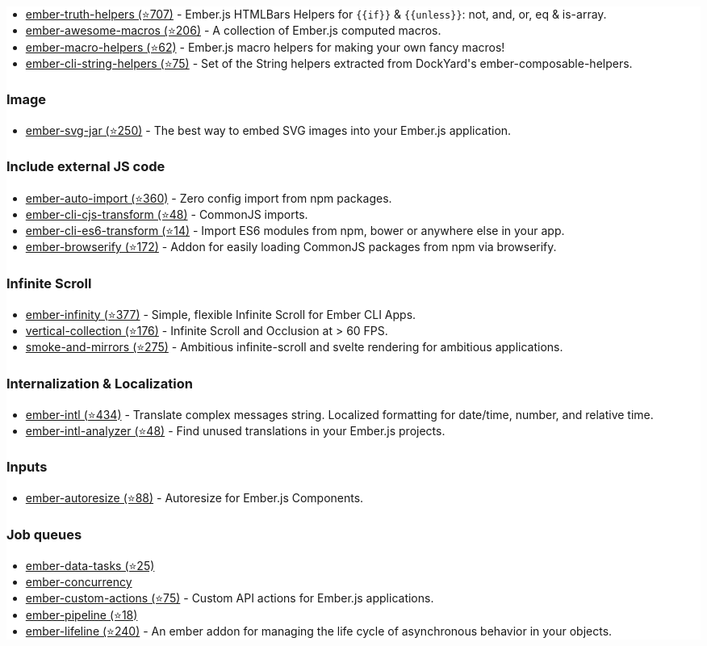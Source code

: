 *   [ember-truth-helpers (⭐707)](https://github.com/jmurphyau/ember-truth-helpers) - Ember.js HTMLBars Helpers for `{{if}}` & `{{unless}}`: not, and, or, eq & is-array.
*   [ember-awesome-macros (⭐206)](https://github.com/kellyselden/ember-awesome-macros) - A collection of Ember.js computed macros.
*   [ember-macro-helpers (⭐62)](https://github.com/kellyselden/ember-macro-helpers) - Ember.js macro helpers for making your own fancy macros!
*   [ember-cli-string-helpers (⭐75)](https://github.com/romulomachado/ember-cli-string-helpers) - Set of the String helpers extracted from DockYard's ember-composable-helpers.

### Image

*   [ember-svg-jar (⭐250)](https://github.com/ivanvotti/ember-svg-jar) - The best way to embed SVG images into your Ember.js application.

### Include external JS code

*   [ember-auto-import (⭐360)](https://github.com/ef4/ember-auto-import) - Zero config import from npm packages.
*   [ember-cli-cjs-transform (⭐48)](https://github.com/rwjblue/ember-cli-cjs-transform) - CommonJS imports.
*   [ember-cli-es6-transform (⭐14)](https://github.com/sandydoo/ember-cli-es6-transform) - Import ES6 modules from npm, bower or anywhere else in your app.
*   [ember-browserify (⭐172)](https://github.com/ef4/ember-browserify) - Addon for easily loading CommonJS packages from npm via browserify.

### Infinite Scroll

*   [ember-infinity (⭐377)](https://github.com/ember-infinity/ember-infinity) - Simple, flexible Infinite Scroll for Ember CLI Apps.
*   [vertical-collection (⭐176)](https://github.com/html-next/vertical-collection) - Infinite Scroll and Occlusion at > 60 FPS.
*   [smoke-and-mirrors (⭐275)](https://github.com/html-next/smoke-and-mirrors) - Ambitious infinite-scroll and svelte rendering for ambitious applications.

### Internalization & Localization

*   [ember-intl (⭐434)](https://github.com/ember-intl/ember-intl) - Translate complex messages string. Localized formatting for date/time, number, and relative time.
*   [ember-intl-analyzer (⭐48)](https://github.com/simplabs/ember-intl-analyzer) - Find unused translations in your Ember.js projects.

### Inputs

*   [ember-autoresize (⭐88)](https://github.com/tim-evans/ember-autoresize) - Autoresize for Ember.js Components.

### Job queues

*   [ember-data-tasks (⭐25)](https://github.com/knownasilya/ember-data-tasks)
*   [ember-concurrency](http://ember-concurrency.com)
*   [ember-custom-actions (⭐75)](https://github.com/Exelord/ember-custom-actions) - Custom API actions for Ember.js applications.
*   [ember-pipeline (⭐18)](https://github.com/poteto/ember-pipeline)
*   [ember-lifeline (⭐240)](https://github.com/ember-lifeline/ember-lifeline) - An ember addon for managing the life cycle of asynchronous behavior in your objects.
